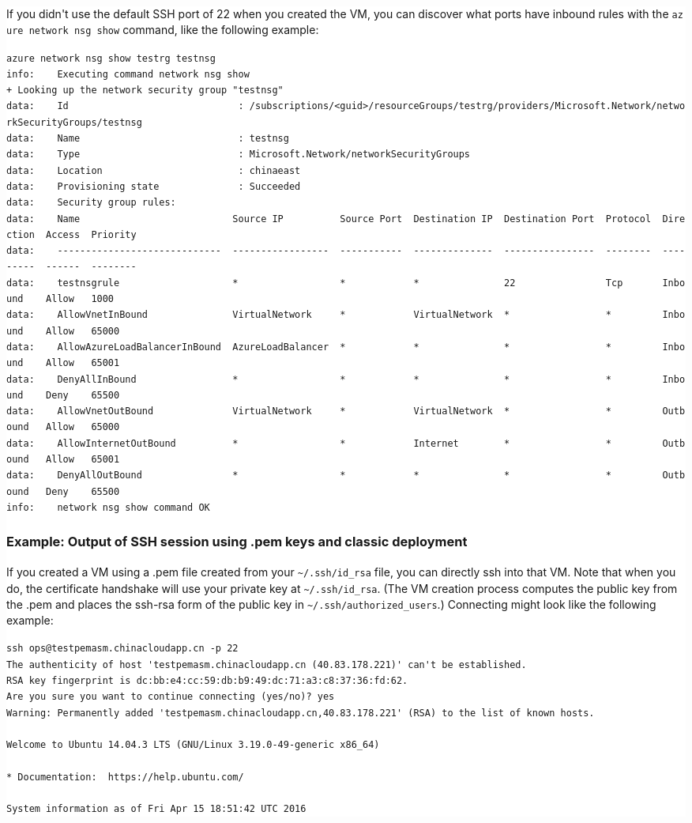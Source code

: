 
If you didn't use the default SSH port of 22 when you created the VM, you can discover what ports have inbound rules with the `azure network nsg show` command, like the following example:

	azure network nsg show testrg testnsg
	info:    Executing command network nsg show
	+ Looking up the network security group "testnsg"
	data:    Id                              : /subscriptions/<guid>/resourceGroups/testrg/providers/Microsoft.Network/networkSecurityGroups/testnsg
	data:    Name                            : testnsg
	data:    Type                            : Microsoft.Network/networkSecurityGroups
	data:    Location                        : chinaeast
	data:    Provisioning state              : Succeeded
	data:    Security group rules:
	data:    Name                           Source IP          Source Port  Destination IP  Destination Port  Protocol  Direction  Access  Priority
	data:    -----------------------------  -----------------  -----------  --------------  ----------------  --------  ---------  ------  --------
	data:    testnsgrule                    *                  *            *               22                Tcp       Inbound    Allow   1000
	data:    AllowVnetInBound               VirtualNetwork     *            VirtualNetwork  *                 *         Inbound    Allow   65000
	data:    AllowAzureLoadBalancerInBound  AzureLoadBalancer  *            *               *                 *         Inbound    Allow   65001
	data:    DenyAllInBound                 *                  *            *               *                 *         Inbound    Deny    65500
	data:    AllowVnetOutBound              VirtualNetwork     *            VirtualNetwork  *                 *         Outbound   Allow   65000
	data:    AllowInternetOutBound          *                  *            Internet        *                 *         Outbound   Allow   65001
	data:    DenyAllOutBound                *                  *            *               *                 *         Outbound   Deny    65500
	info:    network nsg show command OK

### Example: Output of SSH session using .pem keys and classic deployment

If you created a VM using a .pem file created from your `~/.ssh/id_rsa` file, you can directly ssh into that VM. Note that when you do, the certificate handshake will use your private key at `~/.ssh/id_rsa`. (The VM creation process computes the public key from the .pem and places the ssh-rsa form of the public key in `~/.ssh/authorized_users`.) Connecting might look like the following example:

	ssh ops@testpemasm.chinacloudapp.cn -p 22
	The authenticity of host 'testpemasm.chinacloudapp.cn (40.83.178.221)' can't be established.
	RSA key fingerprint is dc:bb:e4:cc:59:db:b9:49:dc:71:a3:c8:37:36:fd:62.
	Are you sure you want to continue connecting (yes/no)? yes
	Warning: Permanently added 'testpemasm.chinacloudapp.cn,40.83.178.221' (RSA) to the list of known hosts.
	
    Welcome to Ubuntu 14.04.3 LTS (GNU/Linux 3.19.0-49-generic x86_64)
	
	* Documentation:  https://help.ubuntu.com/

    System information as of Fri Apr 15 18:51:42 UTC 2016
